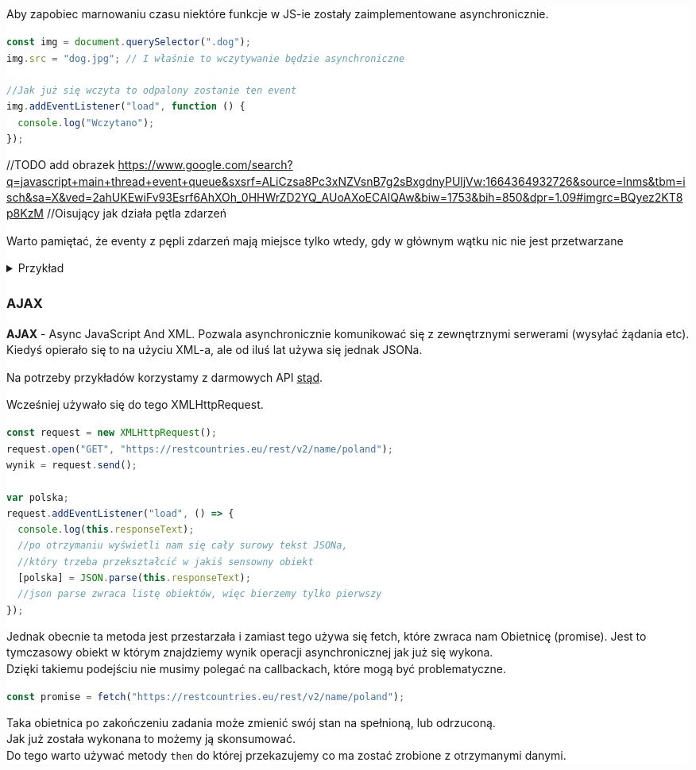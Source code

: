 Aby zapobiec marnowaniu czasu niektóre funkcje w JS-ie zostały zaimplementowane asynchronicznie.

```js
const img = document.querySelector(".dog");
img.src = "dog.jpg"; // I właśnie to wczytywanie będzie asynchroniczne

//Jak już się wczyta to odpalony zostanie ten event
img.addEventListener("load", function () {
  console.log("Wczytano");
});
```

//TODO add obrazek https://www.google.com/search?q=javascript+main+thread+event+queue&sxsrf=ALiCzsa8Pc3xNZVsnB7g2sBxgdnyPUljVw:1664364932726&source=lnms&tbm=isch&sa=X&ved=2ahUKEwiFv93Esrf6AhXOh_0HHWrZD2YQ_AUoAXoECAIQAw&biw=1753&bih=850&dpr=1.09#imgrc=BQyez2KT8p8KzM
//Oisujący jak działa pętla zdarzeń

Warto pamiętać, że eventy z pępli zdarzeń mają miejsce tylko wtedy, gdy w głównym wątku nic nie jest przetwarzane

<details><summary>Przykład</summary></details>

### AJAX

**AJAX** - Async JavaScript And XML. Pozwala asynchronicznie komunikować się z zewnętrznymi serwerami (wysyłać żądania etc). Kiedyś opierało się to na użyciu XML-a, ale od iluś lat używa się jednak JSONa.

Na potrzeby przykładów korzystamy z darmowych API [stąd](https://github.com/public-apis/).

Wcześniej używało się do tego XMLHttpRequest.

```js
const request = new XMLHttpRequest();
request.open("GET", "https://restcountries.eu/rest/v2/name/poland");
wynik = request.send();

var polska;
request.addEventListener("load", () => {
  console.log(this.responseText);
  //po otrzymaniu wyświetli nam się cały surowy tekst JSONa,
  //który trzeba przekształcić w jakiś sensowny obiekt
  [polska] = JSON.parse(this.responseText);
  //json parse zwraca listę obiektów, więc bierzemy tylko pierwszy
});
```

Jednak obecnie ta metoda jest przestarzała i zamiast tego używa się fetch, które zwraca nam Obietnicę (promise). Jest to tymczasowy obiekt w którym znajdziemy wynik operacji asynchronicznej jak już się wykona.  
Dzięki takiemu podejściu nie musimy polegać na callbackach, które mogą być problematyczne.

```js
const promise = fetch("https://restcountries.eu/rest/v2/name/poland");
```

Taka obietnica po zakończeniu zadania może zmienić swój stan na spełnioną, lub odrzuconą.  
Jak już została wykonana to możemy ją skonsumować.  
Do tego warto używać metody `then` do której przekazujemy co ma zostać zrobione z otrzymanymi danymi.
